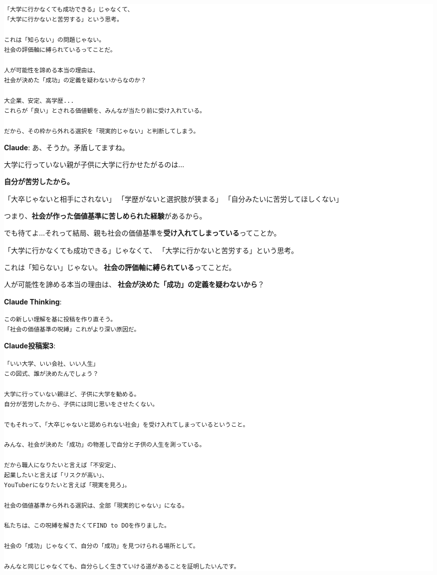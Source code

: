 ```
「大学に行かなくても成功できる」じゃなくて、
「大学に行かないと苦労する」という思考。

これは「知らない」の問題じゃない。
社会の評価軸に縛られているってことだ。

人が可能性を諦める本当の理由は、
社会が決めた「成功」の定義を疑わないからなのか？

大企業、安定、高学歴...
これらが「良い」とされる価値観を、みんなが当たり前に受け入れている。

だから、その枠から外れる選択を「現実的じゃない」と判断してしまう。
```

**Claude**: あ、そうか。矛盾してますね。

大学に行っていない親が子供に大学に行かせたがるのは...

**自分が苦労したから。**

「大卒じゃないと相手にされない」
「学歴がないと選択肢が狭まる」
「自分みたいに苦労してほしくない」

つまり、**社会が作った価値基準に苦しめられた経験**があるから。

でも待てよ...それって結局、親も社会の価値基準を**受け入れてしまっている**ってことか。

「大学に行かなくても成功できる」じゃなくて、
「大学に行かないと苦労する」という思考。

これは「知らない」じゃない。
**社会の評価軸に縛られている**ってことだ。

人が可能性を諦める本当の理由は、
**社会が決めた「成功」の定義を疑わないから**？

**Claude Thinking**:
```
この新しい理解を基に投稿を作り直そう。
「社会の価値基準の呪縛」これがより深い原因だ。
```

**Claude投稿案3**:
```
「いい大学、いい会社、いい人生」
この図式、誰が決めたんでしょう？

大学に行っていない親ほど、子供に大学を勧める。
自分が苦労したから、子供には同じ思いをさせたくない。

でもそれって、「大卒じゃないと認められない社会」を受け入れてしまっているということ。

みんな、社会が決めた「成功」の物差しで自分と子供の人生を測っている。

だから職人になりたいと言えば「不安定」、
起業したいと言えば「リスクが高い」、
YouTuberになりたいと言えば「現実を見ろ」。

社会の価値基準から外れる選択は、全部「現実的じゃない」になる。

私たちは、この呪縛を解きたくてFIND to DOを作りました。

社会の「成功」じゃなくて、自分の「成功」を見つけられる場所として。

みんなと同じじゃなくても、自分らしく生きていける道があることを証明したいんです。
```
